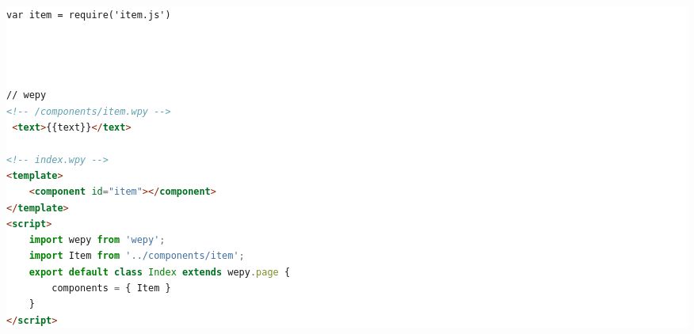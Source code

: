 ```html
var item = require('item.js')




// wepy
<!-- /components/item.wpy -->
 <text>{{text}}</text>

<!-- index.wpy -->
<template>
    <component id="item"></component>
</template>
<script>
    import wepy from 'wepy';
    import Item from '../components/item';
    export default class Index extends wepy.page {
        components = { Item }
    }
</script>

```
